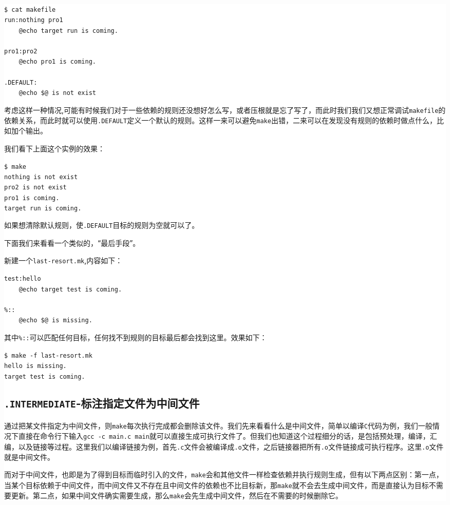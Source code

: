 ```text
$ cat makefile
run:nothing pro1
	@echo target run is coming.

pro1:pro2
	@echo pro1 is coming.

.DEFAULT:
	@echo $@ is not exist
```

考虑这样一种情况,可能有时候我们对于一些依赖的规则还没想好怎么写，或者压根就是忘了写了，而此时我们我们又想正常调试`makefile`的依赖关系，而此时就可以使用`.DEFAULT`定义一个默认的规则。这样一来可以避免`make`出错，二来可以在发现没有规则的依赖时做点什么，比如加个输出。

我们看下上面这个实例的效果：

```text
$ make
nothing is not exist
pro2 is not exist
pro1 is coming.
target run is coming.
```

如果想清除默认规则，使`.DEFAULT`目标的规则为空就可以了。

下面我们来看看一个类似的，“最后手段”。

新建一个`last-resort.mk`,内容如下：

```text
test:hello
	@echo target test is coming.

%::
	@echo $@ is missing.
```

其中`%::`可以匹配任何目标，任何找不到规则的目标最后都会找到这里。效果如下：

```text
$ make -f last-resort.mk
hello is missing.
target test is coming.
```



## `.INTERMEDIATE`-标注指定文件为中间文件

通过把某文件指定为中间文件，则`make`每次执行完成都会删除该文件。我们先来看看什么是中间文件，简单以编译`C`代码为例，我们一般情况下直接在命令行下输入`gcc -c main.c main`就可以直接生成可执行文件了。但我们也知道这个过程细分的话，是包括预处理，编译，汇编，以及链接等过程。这里我们以编译链接为例，首先`.c`文件会被编译成`.o`文件，之后链接器把所有`.o`文件链接成可执行程序。这里`.o`文件就是中间文件。

而对于中间文件，也即是为了得到目标而临时引入的文件，`make`会和其他文件一样检查依赖并执行规则生成，但有以下两点区别：第一点，当某个目标依赖于中间文件，而中间文件又不存在且中间文件的依赖也不比目标新，那`make`就不会去生成中间文件，而是直接认为目标不需要更新。第二点，如果中间文件确实需要生成，那么`make`会先生成中间文件，然后在不需要的时候删除它。
